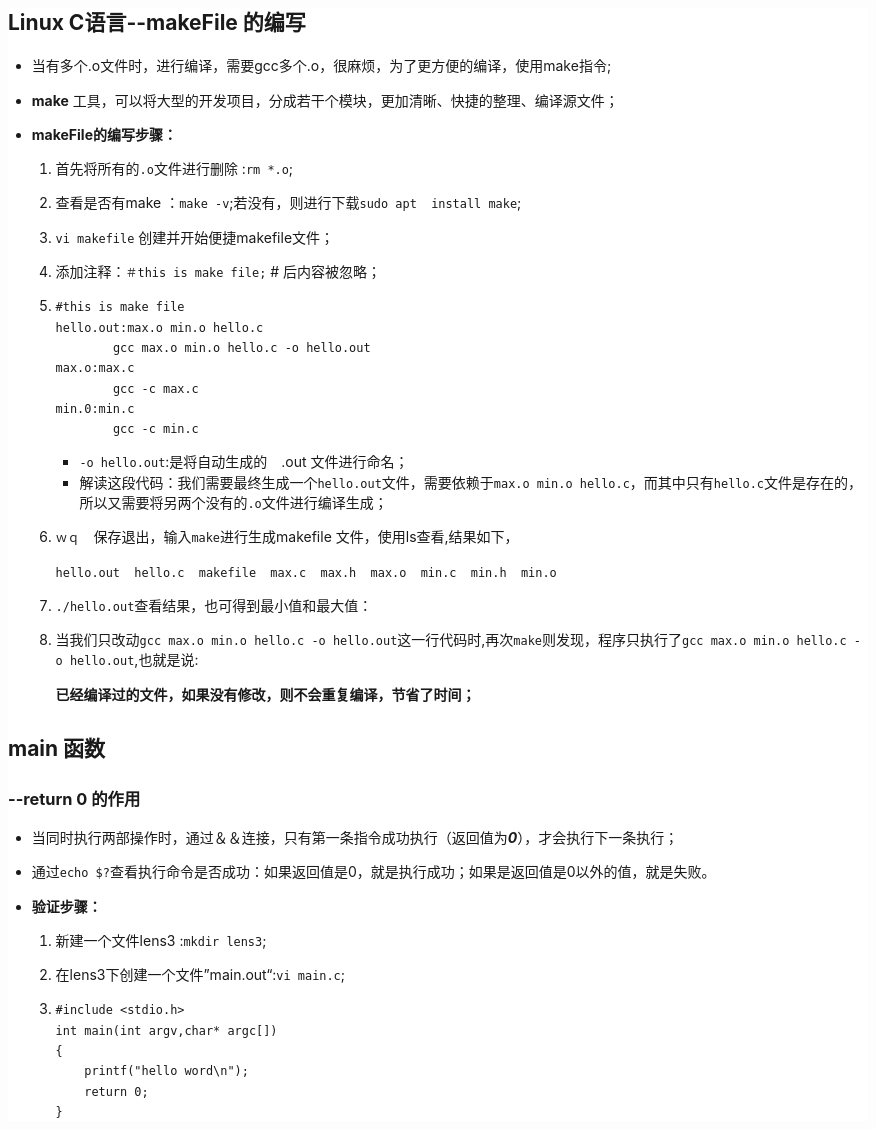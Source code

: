 

## Linux C语言--makeFile 的编写

- 当有多个.o文件时，进行编译，需要gcc多个.o，很麻烦，为了更方便的编译，使用make指令;

- **make** 工具，可以将大型的开发项目，分成若干个模块，更加清晰、快捷的整理、编译源文件；

- **makeFile的编写步骤：**

  1. 首先将所有的`.o`文件进行删除  :`rm *.o`; 

  2. 查看是否有make ：`make -v`;若没有，则进行下载`sudo apt  install make`;

  3. `vi makefile` 创建并开始便捷makefile文件；

  4. 添加注释：`＃this is make file;`  # 后内容被忽略；

  5. ```
     #this is make file
     hello.out:max.o min.o hello.c
             gcc max.o min.o hello.c -o hello.out
     max.o:max.c
             gcc -c max.c
     min.0:min.c
             gcc -c min.c
     ```

     - `-o hello.out`:是将自动生成的　.out 文件进行命名；
     - 解读这段代码：我们需要最终生成一个`hello.out`文件，需要依赖于`max.o min.o hello.c`，而其中只有`hello.c`文件是存在的，所以又需要将另两个没有的`.o`文件进行编译生成；

  6. `ｗｑ`　保存退出，输入`make`进行生成makefile 文件，使用ls查看,结果如下，

     `hello.out  hello.c  makefile  max.c  max.h  max.o  min.c  min.h  min.o`

  7. `./hello.out`查看结果，也可得到最小值和最大值：

  8. 当我们只改动`gcc max.o min.o hello.c -o hello.out`这一行代码时,再次`make`则发现，程序只执行了`gcc max.o min.o hello.c -o hello.out`,也就是说:

     **已经编译过的文件，如果没有修改，则不会重复编译，节省了时间；**

     

## main 函数

### --return  0 的作用

- 当同时执行两部操作时，通过＆＆连接，只有第一条指令成功执行（返回值为***0***），才会执行下一条执行；

- 通过`echo $?`查看执行命令是否成功：如果返回值是0，就是执行成功；如果是返回值是0以外的值，就是失败。

- **验证步骤：**

  1. 新建一个文件lens3 :`mkdir lens3`;

  2. 在lens3下创建一个文件”main.out“:`vi main.c`;

  3. ```
     #include <stdio.h>
     int main(int argv,char* argc[])
     {
         printf("hello word\n");
         return 0;
     }
     ```
